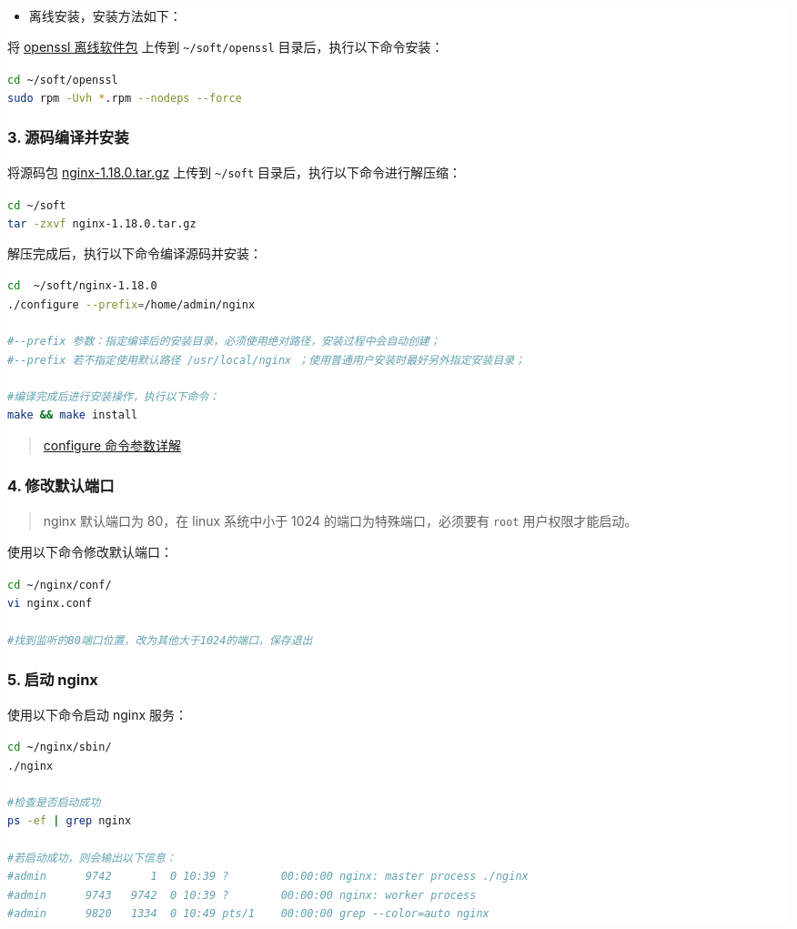 - 离线安装，安装方法如下：

将 [openssl 离线软件包][openssl] 上传到 `~/soft/openssl` 目录后，执行以下命令安装：

```bash
cd ~/soft/openssl
sudo rpm -Uvh *.rpm --nodeps --force
```



### 3. 源码编译并安装

将源码包 [nginx-1.18.0.tar.gz][nginx package] 上传到 `~/soft` 目录后，执行以下命令进行解压缩：

```bash
cd ~/soft
tar -zxvf nginx-1.18.0.tar.gz
```

解压完成后，执行以下命令编译源码并安装：

```bash
cd  ~/soft/nginx-1.18.0
./configure --prefix=/home/admin/nginx

#--prefix 参数：指定编译后的安装目录，必须使用绝对路径，安装过程中会自动创建；
#--prefix 若不指定使用默认路径 /usr/local/nginx ；使用普通用户安装时最好另外指定安装目录；

#编译完成后进行安装操作，执行以下命令：
make && make install
```

> [configure 命令参数详解](http://nginx.org/en/docs/configure.html) 



### 4. 修改默认端口

> nginx 默认端口为 80，在 linux 系统中小于 1024 的端口为特殊端口，必须要有 `root` 用户权限才能启动。

使用以下命令修改默认端口：

```bash
cd ~/nginx/conf/
vi nginx.conf

#找到监听的80端口位置，改为其他大于1024的端口，保存退出
```



### 5. 启动 nginx

使用以下命令启动 nginx 服务：

```bash
cd ~/nginx/sbin/
./nginx

#检查是否启动成功
ps -ef | grep nginx

#若启动成功，则会输出以下信息：
#admin      9742      1  0 10:39 ?        00:00:00 nginx: master process ./nginx
#admin      9743   9742  0 10:39 ?        00:00:00 nginx: worker process
#admin      9820   1334  0 10:49 pts/1    00:00:00 grep --color=auto nginx
```


[nginx]: http://nginx.org "nginx 官网"
[gcc]: soft/centos7/gcc "gcc 离线软件包"
[pcre]: soft/centos7/pcre "pcre 离线软件包"
[zlib]: soft/centos7/zlib "zlib 离线软件包"
[openssl]: soft/centos7/openssl "openssl 离线软件包"
[nginx package]: soft/nginx "nginx 安装包"
[nginx dependency]: soft/centos7 "nginx 依赖包"
[nginx mirror]: http://nginx.org/packages/centos/7/x86_64/RPMS/ "nginx 镜像站"